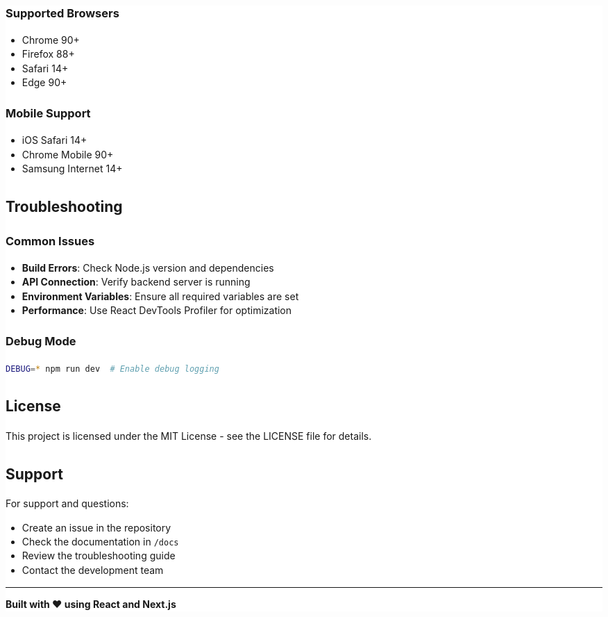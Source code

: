 ### Supported Browsers
- Chrome 90+
- Firefox 88+
- Safari 14+
- Edge 90+

### Mobile Support
- iOS Safari 14+
- Chrome Mobile 90+
- Samsung Internet 14+

## Troubleshooting

### Common Issues
- **Build Errors**: Check Node.js version and dependencies
- **API Connection**: Verify backend server is running
- **Environment Variables**: Ensure all required variables are set
- **Performance**: Use React DevTools Profiler for optimization

### Debug Mode
```bash
DEBUG=* npm run dev  # Enable debug logging
```

## License

This project is licensed under the MIT License - see the LICENSE file for details.

## Support

For support and questions:
- Create an issue in the repository
- Check the documentation in `/docs`
- Review the troubleshooting guide
- Contact the development team

---

**Built with ❤️ using React and Next.js**
